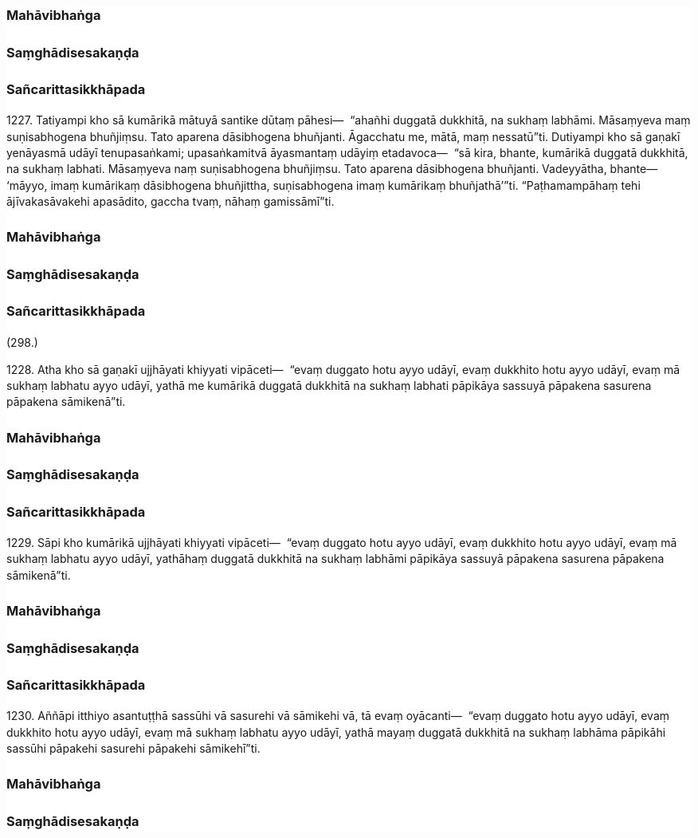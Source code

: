 ### Mahāvibhaṅga

### Saṃghādisesakaṇḍa

### Sañcarittasikkhāpada

1227\. Tatiyampi kho sā kumārikā mātuyā santike dūtaṃ pāhesi—  “ahañhi duggatā dukkhitā, na sukhaṃ labhāmi. Māsaṃyeva maṃ suṇisabhogena bhuñjiṃsu. Tato aparena dāsibhogena bhuñjanti. Āgacchatu me, mātā, maṃ nessatū”ti. Dutiyampi kho sā gaṇakī yenāyasmā udāyī tenupasaṅkami; upasaṅkamitvā āyasmantaṃ udāyiṃ etadavoca—  “sā kira, bhante, kumārikā duggatā dukkhitā, na sukhaṃ labhati. Māsaṃyeva naṃ suṇisabhogena bhuñjiṃsu. Tato aparena dāsibhogena bhuñjanti. Vadeyyātha, bhante—  ‘māyyo, imaṃ kumārikaṃ dāsibhogena bhuñjittha, suṇisabhogena imaṃ kumārikaṃ bhuñjathā’”ti. “Paṭhamampāhaṃ tehi ājīvakasāvakehi apasādito, gaccha tvaṃ, nāhaṃ gamissāmī”ti.

### Mahāvibhaṅga

### Saṃghādisesakaṇḍa

### Sañcarittasikkhāpada

(298.)

1228\. Atha kho sā gaṇakī ujjhāyati khiyyati vipāceti—  “evaṃ duggato hotu ayyo udāyī, evaṃ dukkhito hotu ayyo udāyī, evaṃ mā sukhaṃ labhatu ayyo udāyī, yathā me kumārikā duggatā dukkhitā na sukhaṃ labhati pāpikāya sassuyā pāpakena sasurena pāpakena sāmikenā”ti.

### Mahāvibhaṅga

### Saṃghādisesakaṇḍa

### Sañcarittasikkhāpada

1229\. Sāpi kho kumārikā ujjhāyati khiyyati vipāceti—  “evaṃ duggato hotu ayyo udāyī, evaṃ dukkhito hotu ayyo udāyī, evaṃ mā sukhaṃ labhatu ayyo udāyī, yathāhaṃ duggatā dukkhitā na sukhaṃ labhāmi pāpikāya sassuyā pāpakena sasurena pāpakena sāmikenā”ti.

### Mahāvibhaṅga

### Saṃghādisesakaṇḍa

### Sañcarittasikkhāpada

1230\. Aññāpi itthiyo asantuṭṭhā sassūhi vā sasurehi vā sāmikehi vā, tā evaṃ oyācanti—  “evaṃ duggato hotu ayyo udāyī, evaṃ dukkhito hotu ayyo udāyī, evaṃ mā sukhaṃ labhatu ayyo udāyī, yathā mayaṃ duggatā dukkhitā na sukhaṃ labhāma pāpikāhi sassūhi pāpakehi sasurehi pāpakehi sāmikehī”ti.

### Mahāvibhaṅga

### Saṃghādisesakaṇḍa
